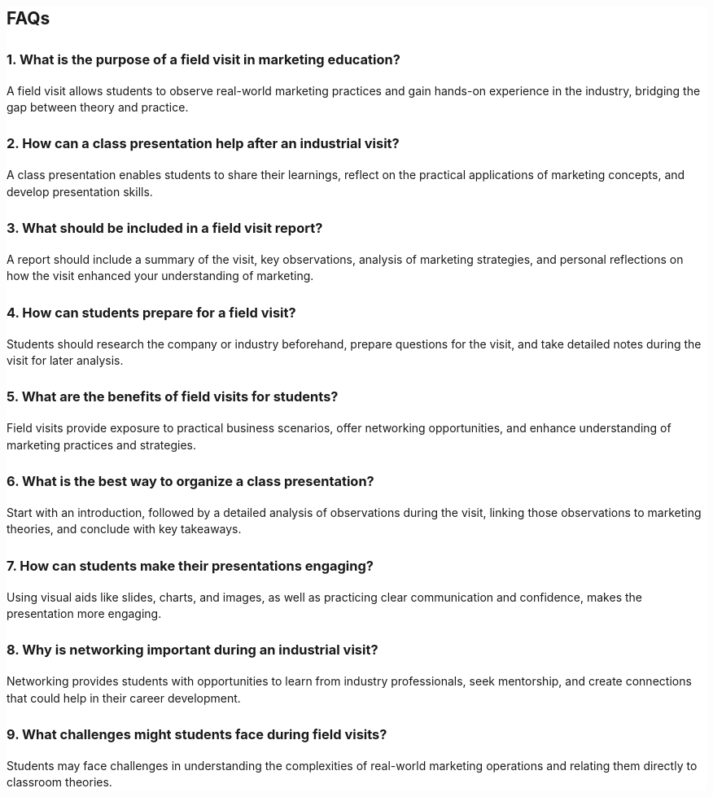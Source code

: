
## FAQs

### 1. What is the purpose of a field visit in marketing education?

A field visit allows students to observe real-world marketing practices and gain hands-on experience in the industry, bridging the gap between theory and practice.

### 2. How can a class presentation help after an industrial visit?

A class presentation enables students to share their learnings, reflect on the practical applications of marketing concepts, and develop presentation skills.

### 3. What should be included in a field visit report?

A report should include a summary of the visit, key observations, analysis of marketing strategies, and personal reflections on how the visit enhanced your understanding of marketing.

### 4. How can students prepare for a field visit?

Students should research the company or industry beforehand, prepare questions for the visit, and take detailed notes during the visit for later analysis.

### 5. What are the benefits of field visits for students?

Field visits provide exposure to practical business scenarios, offer networking opportunities, and enhance understanding of marketing practices and strategies.

### 6. What is the best way to organize a class presentation?

Start with an introduction, followed by a detailed analysis of observations during the visit, linking those observations to marketing theories, and conclude with key takeaways.

### 7. How can students make their presentations engaging?

Using visual aids like slides, charts, and images, as well as practicing clear communication and confidence, makes the presentation more engaging.

### 8. Why is networking important during an industrial visit?

Networking provides students with opportunities to learn from industry professionals, seek mentorship, and create connections that could help in their career development.

### 9. What challenges might students face during field visits?

Students may face challenges in understanding the complexities of real-world marketing operations and relating them directly to classroom theories.
